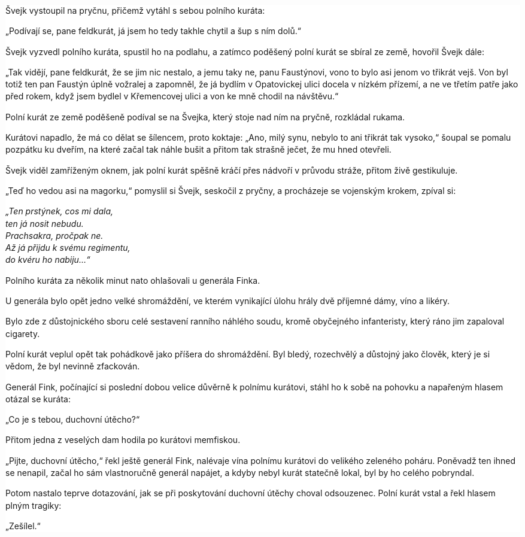 Švejk vystoupil na pryčnu, přičemž vytáhl s sebou polního kuráta:

„Podívají se, pane feldkurát, já jsem ho tedy takhle chytil a šup s ním dolů.“

Švejk vyzvedl polního kuráta, spustil ho na podlahu, a zatímco poděšený polní kurát se sbíral ze země, hovořil Švejk dále:

„Tak vidějí, pane feldkurát, že se jim nic nestalo, a jemu taky ne, panu Faustýnovi, vono to bylo asi jenom vo třikrát vejš. Von byl totiž ten pan Faustýn úplně vožralej a zapomněl, že já bydlím v Opatovickej ulici docela v nízkém přízemí, a ne ve třetím patře jako před rokem, když jsem bydlel v Křemencovej ulici a von ke mně chodil na návštěvu.“

Polní kurát ze země poděšeně podíval se na Švejka, který stoje nad ním na pryčně, rozkládal rukama.

Kurátovi napadlo, že má co dělat se šílencem, proto koktaje: „Ano, milý synu, nebylo to ani třikrát tak vysoko,“ šoupal se pomalu pozpátku ku dveřím, na které začal tak náhle bušit a přitom tak strašně ječet, že mu hned otevřeli.

Švejk viděl zamříženým oknem, jak polní kurát spěšně kráčí přes nádvoří v průvodu stráže, přitom živě gestikuluje.

„Teď ho vedou asi na magorku,“ pomyslil si Švejk, seskočil z pryčny, a procházeje se vojenským krokem, zpíval si:

  

_„Ten prstýnek, cos mi dala,  
ten já nosit nebudu.  
Prachsakra, pročpak ne.  
Až já přijdu k svému regimentu,  
do kvéru ho nabiju…“_

  

Polního kuráta za několik minut nato ohlašovali u generála Finka.

  

U generála bylo opět jedno velké shromáždění, ve kterém vynikající úlohu hrály dvě příjemné dámy, víno a likéry.

Bylo zde z důstojnického sboru celé sestavení ranního náhlého soudu, kromě obyčejného infanteristy, který ráno jim zapaloval cigarety.

Polní kurát veplul opět tak pohádkově jako příšera do shromáždění. Byl bledý, rozechvělý a důstojný jako člověk, který je si vědom, že byl nevinně zfackován.

Generál Fink, počínající si poslední dobou velice důvěrně k polnímu kurátovi, stáhl ho k sobě na pohovku a napařeným hlasem otázal se kuráta:

„Co je s tebou, duchovní útěcho?“

Přitom jedna z veselých dam hodila po kurátovi memfiskou.

„Pijte, duchovní útěcho,“ řekl ještě generál Fink, nalévaje vína polnímu kurátovi do velikého zeleného poháru. Poněvadž ten ihned se nenapil, začal ho sám vlastnoručně generál napájet, a kdyby nebyl kurát statečně lokal, byl by ho celého pobryndal.

Potom nastalo teprve dotazování, jak se při poskytování du­chovní útěchy choval odsouzenec. Polní kurát vstal a řekl hlasem plným tragiky:

„Zešílel.“
